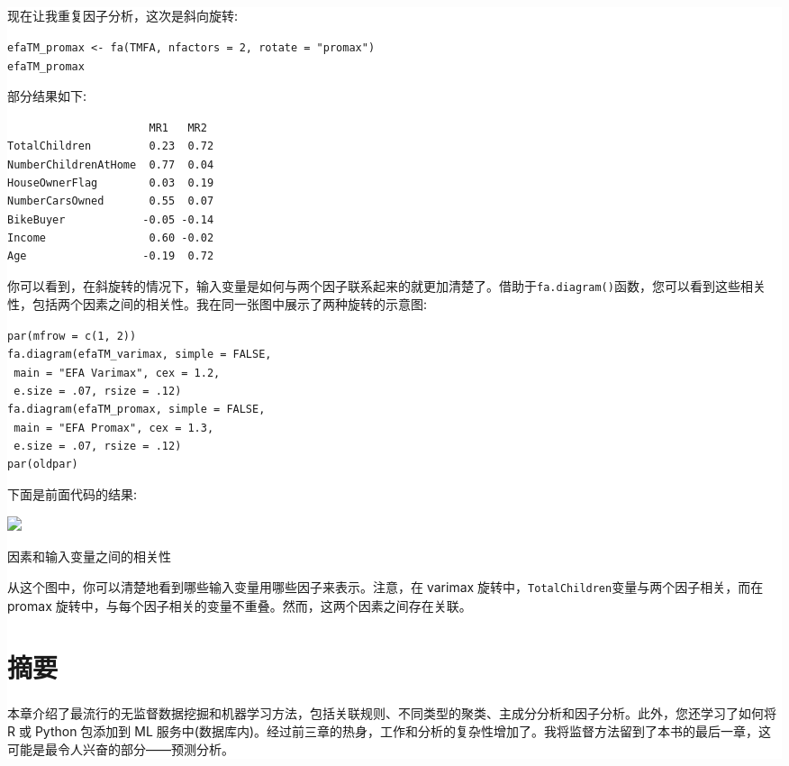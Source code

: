现在让我重复因子分析，这次是斜向旋转:

```
efaTM_promax <- fa(TMFA, nfactors = 2, rotate = "promax")
efaTM_promax
```

部分结果如下:

```
                      MR1   MR2
TotalChildren         0.23  0.72
NumberChildrenAtHome  0.77  0.04
HouseOwnerFlag        0.03  0.19
NumberCarsOwned       0.55  0.07
BikeBuyer            -0.05 -0.14
Income                0.60 -0.02
Age                  -0.19  0.72
```

你可以看到，在斜旋转的情况下，输入变量是如何与两个因子联系起来的就更加清楚了。借助于`fa.diagram()`函数，您可以看到这些相关性，包括两个因素之间的相关性。我在同一张图中展示了两种旋转的示意图:

```
par(mfrow = c(1, 2))
fa.diagram(efaTM_varimax, simple = FALSE,
 main = "EFA Varimax", cex = 1.2,
 e.size = .07, rsize = .12)
fa.diagram(efaTM_promax, simple = FALSE,
 main = "EFA Promax", cex = 1.3,
 e.size = .07, rsize = .12)
par(oldpar)
```

下面是前面代码的结果:

![](Images/6680846d-153e-4c10-be93-0b1c74c5dfb4.png)

因素和输入变量之间的相关性

从这个图中，你可以清楚地看到哪些输入变量用哪些因子来表示。注意，在 varimax 旋转中，`TotalChildren`变量与两个因子相关，而在 promax 旋转中，与每个因子相关的变量不重叠。然而，这两个因素之间存在关联。

<title>Unknown</title>  <link href="../stylesheet.css" rel="stylesheet" type="text/css"> <link href="../page_styles.css" rel="stylesheet" type="text/css">

# 摘要

本章介绍了最流行的无监督数据挖掘和机器学习方法，包括关联规则、不同类型的聚类、主成分分析和因子分析。此外，您还学习了如何将 R 或 Python 包添加到 ML 服务中(数据库内)。经过前三章的热身，工作和分析的复杂性增加了。我将监督方法留到了本书的最后一章，这可能是最令人兴奋的部分——预测分析。